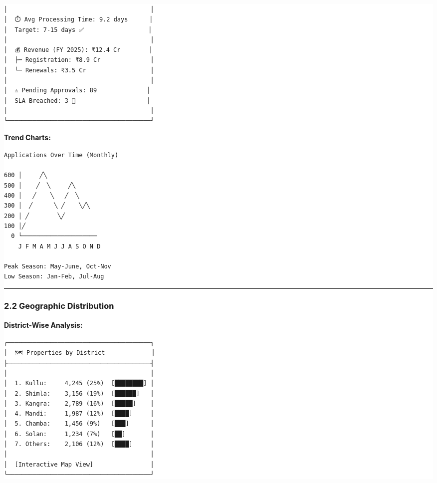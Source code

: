 ```
│                                        │
│  ⏱️ Avg Processing Time: 9.2 days      │
│  Target: 7-15 days ✅                  │
│                                        │
│  💰 Revenue (FY 2025): ₹12.4 Cr        │
│  ├─ Registration: ₹8.9 Cr              │
│  └─ Renewals: ₹3.5 Cr                  │
│                                        │
│  ⚠️ Pending Approvals: 89              │
│  SLA Breached: 3 🔴                    │
│                                        │
└────────────────────────────────────────┘
```

**Trend Charts:**
```
Applications Over Time (Monthly)

600 │     ╱╲
500 │    ╱  ╲     ╱╲
400 │   ╱    ╲   ╱  ╲  
300 │  ╱      ╲ ╱    ╲╱╲
200 │ ╱        ╲╱        
100 │╱                    
  0 └─────────────────────
    J F M A M J J A S O N D

Peak Season: May-June, Oct-Nov
Low Season: Jan-Feb, Jul-Aug
```

---

### 2.2 Geographic Distribution

**District-Wise Analysis:**
```
┌────────────────────────────────────────┐
│  🗺️ Properties by District             │
├────────────────────────────────────────┤
│                                        │
│  1. Kullu:     4,245 (25%)  [████████] │
│  2. Shimla:    3,156 (19%)  [██████]   │
│  3. Kangra:    2,789 (16%)  [█████]    │
│  4. Mandi:     1,987 (12%)  [████]     │
│  5. Chamba:    1,456 (9%)   [███]      │
│  6. Solan:     1,234 (7%)   [██]       │
│  7. Others:    2,106 (12%)  [████]     │
│                                        │
│  [Interactive Map View]                │
└────────────────────────────────────────┘
```
